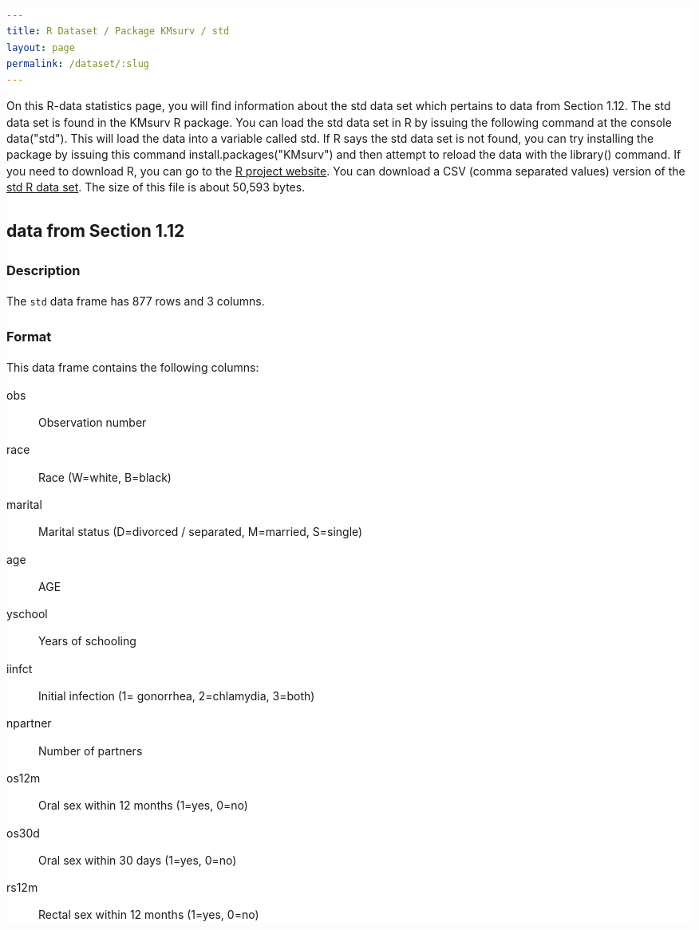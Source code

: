 ```yaml
---
title: R Dataset / Package KMsurv / std
layout: page
permalink: /dataset/:slug
---
```

<div id="dataset-info">
<p>On this R-data statistics page, you will find information about the <span class="mono">std</span> data set which pertains to data from Section 1.12. The <span class="mono">std</span> data set is found in the <span class="mono">KMsurv</span> R package. You can load the <span class="mono">std</span> data set in R by issuing the following command at the console <span class="mono">data("std")</span>. This will load the data into a variable called <span class="mono">std</span>. If R says the <span class="mono">std</span> data set is not found, you can try installing the package by issuing this command <span class="mono">install.packages("KMsurv")</span> and then attempt to reload the data with the <span class="mono">library()</span> command. If you need to download R, you can go to the <a href="https://www.r-project.org">R project website</a>. You can download a CSV (comma separated values) version of the <span class="mono"><a href="../assets/data/csv/dataset-64556.csv">std R data set</a></span>. The size of this file is about 50,593 bytes.</p><h2>data from Section 1.12</h2>
<h3>Description</h3>
<p>The <code>std</code> data frame has 877 rows and 3 columns.</p>
<h3>Format</h3>
<p>This data frame contains the following columns:</p>
<dl>
<dt>obs</dt>
<dd>
<p>Observation number</p>
</dd>
<dt>race</dt>
<dd>
<p>Race (W=white, B=black)</p>
</dd>
<dt>marital</dt>
<dd>
<p>Marital status (D=divorced / separated, M=married, S=single)</p>
</dd>
<dt>age</dt>
<dd>
<p>AGE</p>
</dd>
<dt>yschool</dt>
<dd>
<p>Years of schooling</p>
</dd>
<dt>iinfct</dt>
<dd>
<p>Initial infection (1= gonorrhea, 2=chlamydia, 3=both)</p>
</dd>
<dt>npartner</dt>
<dd>
<p>Number of partners</p>
</dd>
<dt>os12m</dt>
<dd>
<p>Oral sex within 12 months (1=yes, 0=no)</p>
</dd>
<dt>os30d</dt>
<dd>
<p>Oral sex within 30 days (1=yes, 0=no)</p>
</dd>
<dt>rs12m</dt>
<dd>
<p>Rectal sex within 12 months (1=yes, 0=no)</p>